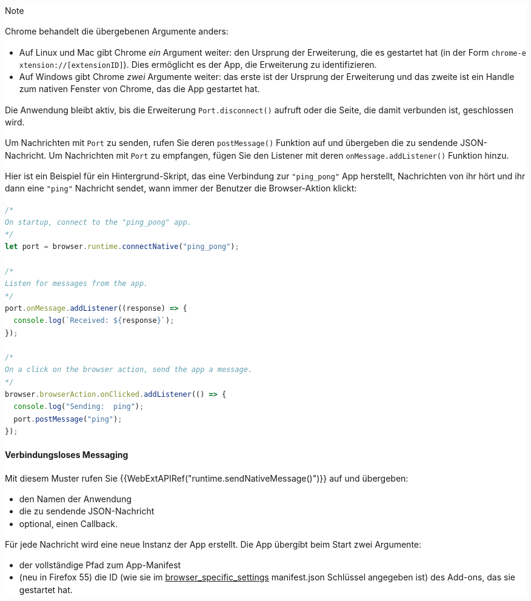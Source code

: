 > [!NOTE]
> Chrome behandelt die übergebenen Argumente anders:
>
> - Auf Linux und Mac gibt Chrome _ein_ Argument weiter: den Ursprung der Erweiterung, die es gestartet hat (in der Form `chrome-extension://[extensionID]`). Dies ermöglicht es der App, die Erweiterung zu identifizieren.
> - Auf Windows gibt Chrome _zwei_ Argumente weiter: das erste ist der Ursprung der Erweiterung und das zweite ist ein Handle zum nativen Fenster von Chrome, das die App gestartet hat.

Die Anwendung bleibt aktiv, bis die Erweiterung `Port.disconnect()` aufruft oder die Seite, die damit verbunden ist, geschlossen wird.

Um Nachrichten mit `Port` zu senden, rufen Sie deren `postMessage()` Funktion auf und übergeben die zu sendende JSON-Nachricht. Um Nachrichten mit `Port` zu empfangen, fügen Sie den Listener mit deren `onMessage.addListener()` Funktion hinzu.

Hier ist ein Beispiel für ein Hintergrund-Skript, das eine Verbindung zur `"ping_pong"` App herstellt, Nachrichten von ihr hört und ihr dann eine `"ping"` Nachricht sendet, wann immer der Benutzer die Browser-Aktion klickt:

```js
/*
On startup, connect to the "ping_pong" app.
*/
let port = browser.runtime.connectNative("ping_pong");

/*
Listen for messages from the app.
*/
port.onMessage.addListener((response) => {
  console.log(`Received: ${response}`);
});

/*
On a click on the browser action, send the app a message.
*/
browser.browserAction.onClicked.addListener(() => {
  console.log("Sending:  ping");
  port.postMessage("ping");
});
```

#### Verbindungsloses Messaging

Mit diesem Muster rufen Sie {{WebExtAPIRef("runtime.sendNativeMessage()")}} auf und übergeben:

- den Namen der Anwendung
- die zu sendende JSON-Nachricht
- optional, einen Callback.

Für jede Nachricht wird eine neue Instanz der App erstellt. Die App übergibt beim Start zwei Argumente:

- der vollständige Pfad zum App-Manifest
- (neu in Firefox 55) die ID (wie sie im [browser_specific_settings](/de/docs/Mozilla/Add-ons/WebExtensions/manifest.json/browser_specific_settings) manifest.json Schlüssel angegeben ist) des Add-ons, das sie gestartet hat.
